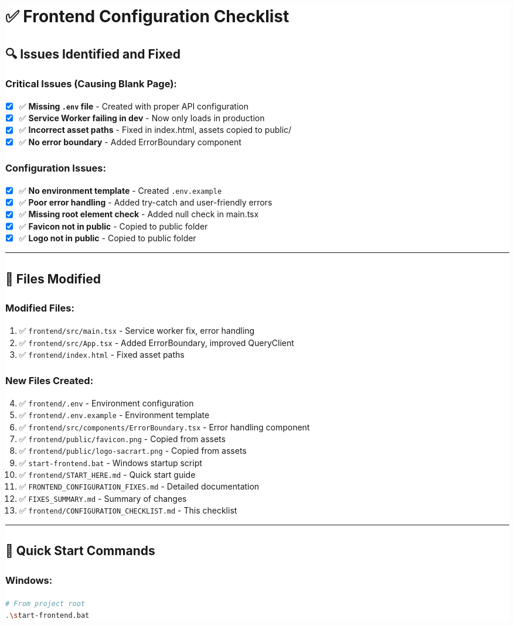 # ✅ Frontend Configuration Checklist

## 🔍 Issues Identified and Fixed

### Critical Issues (Causing Blank Page):
- [x] ✅ **Missing `.env` file** - Created with proper API configuration
- [x] ✅ **Service Worker failing in dev** - Now only loads in production
- [x] ✅ **Incorrect asset paths** - Fixed in index.html, assets copied to public/
- [x] ✅ **No error boundary** - Added ErrorBoundary component

### Configuration Issues:
- [x] ✅ **No environment template** - Created `.env.example`
- [x] ✅ **Poor error handling** - Added try-catch and user-friendly errors
- [x] ✅ **Missing root element check** - Added null check in main.tsx
- [x] ✅ **Favicon not in public** - Copied to public folder
- [x] ✅ **Logo not in public** - Copied to public folder

---

## 📝 Files Modified

### Modified Files:
1. ✅ `frontend/src/main.tsx` - Service worker fix, error handling
2. ✅ `frontend/src/App.tsx` - Added ErrorBoundary, improved QueryClient
3. ✅ `frontend/index.html` - Fixed asset paths

### New Files Created:
4. ✅ `frontend/.env` - Environment configuration
5. ✅ `frontend/.env.example` - Environment template
6. ✅ `frontend/src/components/ErrorBoundary.tsx` - Error handling component
7. ✅ `frontend/public/favicon.png` - Copied from assets
8. ✅ `frontend/public/logo-sacrart.png` - Copied from assets
9. ✅ `start-frontend.bat` - Windows startup script
10. ✅ `frontend/START_HERE.md` - Quick start guide
11. ✅ `FRONTEND_CONFIGURATION_FIXES.md` - Detailed documentation
12. ✅ `FIXES_SUMMARY.md` - Summary of changes
13. ✅ `frontend/CONFIGURATION_CHECKLIST.md` - This checklist

---

## 🚀 Quick Start Commands

### Windows:
```bash
# From project root
.\start-frontend.bat
```
